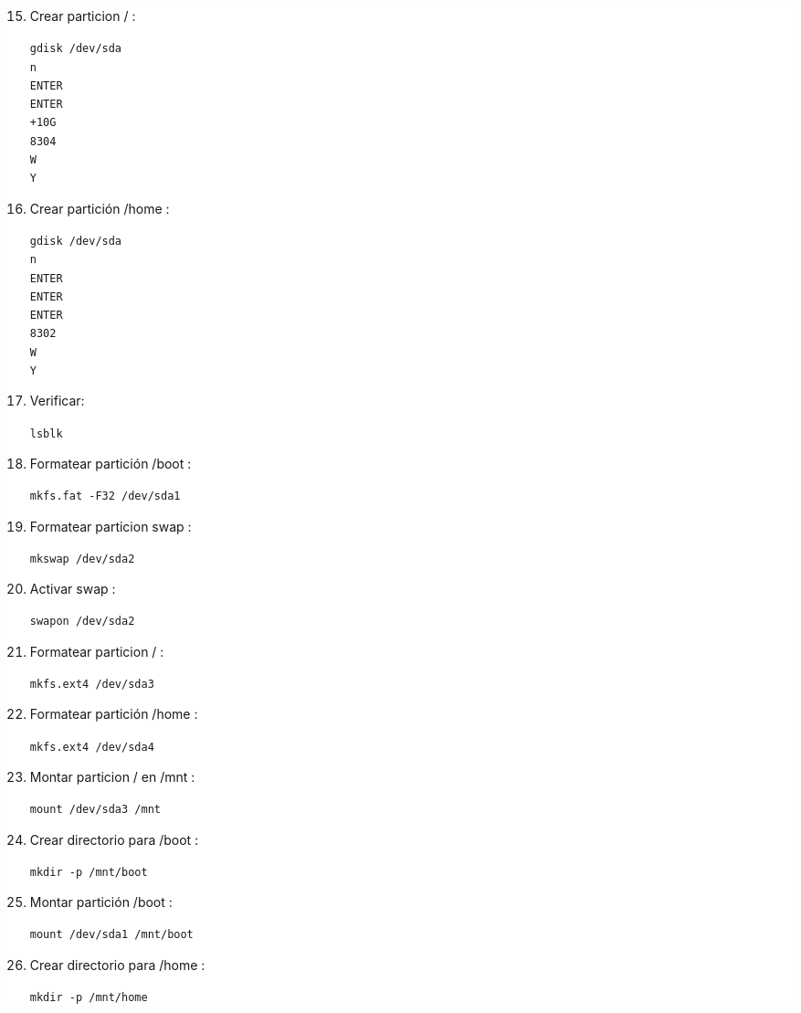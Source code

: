 15. Crear particion / :

        gdisk /dev/sda
        n
        ENTER
        ENTER
        +10G
        8304
        W
        Y

16. Crear partición /home :

        gdisk /dev/sda
        n
        ENTER
        ENTER
        ENTER
        8302
        W
        Y

17. Verificar:

        lsblk

18. Formatear partición /boot :

        mkfs.fat -F32 /dev/sda1

19. Formatear particion swap :

        mkswap /dev/sda2

20. Activar swap :

        swapon /dev/sda2

21. Formatear particion / :

        mkfs.ext4 /dev/sda3

22. Formatear partición /home :

        mkfs.ext4 /dev/sda4

23. Montar particion / en /mnt :
        
        mount /dev/sda3 /mnt

24. Crear directorio para /boot :

        mkdir -p /mnt/boot

25. Montar partición /boot :

        mount /dev/sda1 /mnt/boot

26. Crear directorio para /home :

        mkdir -p /mnt/home
